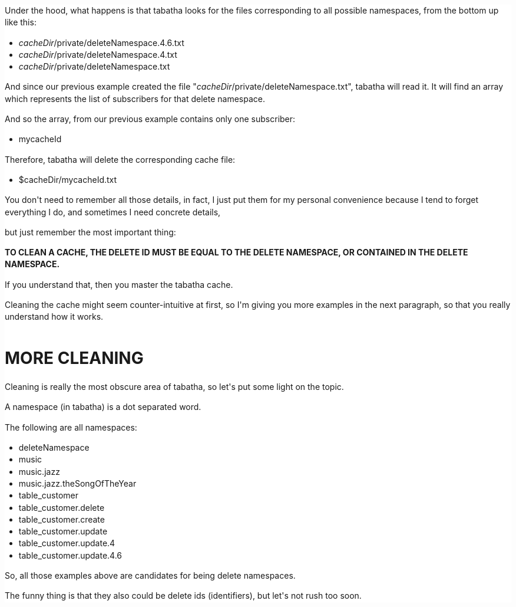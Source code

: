 Under the hood, what happens is that tabatha looks for the files corresponding to
all possible namespaces, from the bottom up like this:


- $cacheDir/$private/deleteNamespace.4.6.txt
- $cacheDir/$private/deleteNamespace.4.txt
- $cacheDir/$private/deleteNamespace.txt

And since our previous example created the file "$cacheDir/$private/deleteNamespace.txt",
tabatha will read it.
It will find an array which represents the list of subscribers for that delete namespace.

And so the array, from our previous example contains only one subscriber:

- mycacheId

Therefore, tabatha will delete the corresponding cache file:

- $cacheDir/mycacheId.txt

You don't need to remember all those details, in fact, I just put them for my personal
convenience because I tend to forget everything I do, and sometimes I need concrete details,

but just remember the most important thing: 

**TO CLEAN A CACHE, THE DELETE ID MUST BE EQUAL TO THE DELETE NAMESPACE, OR CONTAINED IN THE 
DELETE NAMESPACE.**

If you understand that, then you master the tabatha cache.

Cleaning the cache might seem counter-intuitive at first, so I'm giving you more examples in the
next paragraph, so that you really understand how it works.
 
 

MORE CLEANING
=================

Cleaning is really the most obscure area of tabatha, so let's put some light on the topic.


A namespace (in tabatha) is a dot separated word.

The following are all namespaces:


- deleteNamespace
- music
- music.jazz
- music.jazz.theSongOfTheYear
- table_customer
- table_customer.delete
- table_customer.create
- table_customer.update
- table_customer.update.4
- table_customer.update.4.6


So, all those examples above are candidates for being delete namespaces.

The funny thing is that they also could be delete ids (identifiers), but let's not rush too soon.
